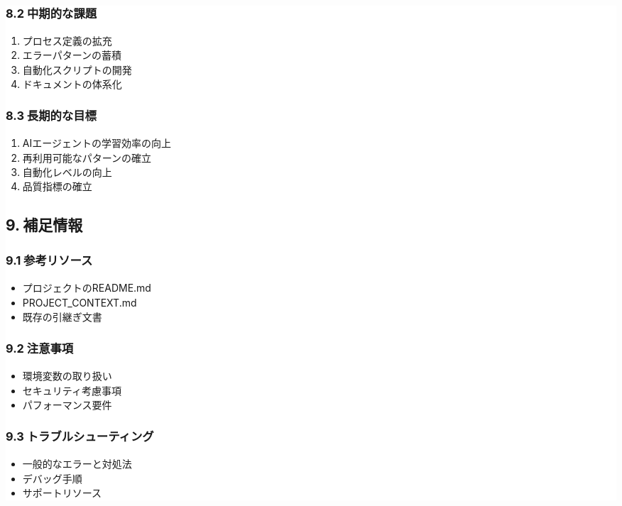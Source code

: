 ### 8.2 中期的な課題

1. プロセス定義の拡充
2. エラーパターンの蓄積
3. 自動化スクリプトの開発
4. ドキュメントの体系化

### 8.3 長期的な目標

1. AIエージェントの学習効率の向上
2. 再利用可能なパターンの確立
3. 自動化レベルの向上
4. 品質指標の確立

## 9. 補足情報

### 9.1 参考リソース

- プロジェクトのREADME.md
- PROJECT_CONTEXT.md
- 既存の引継ぎ文書

### 9.2 注意事項

- 環境変数の取り扱い
- セキュリティ考慮事項
- パフォーマンス要件

### 9.3 トラブルシューティング

- 一般的なエラーと対処法
- デバッグ手順
- サポートリソース